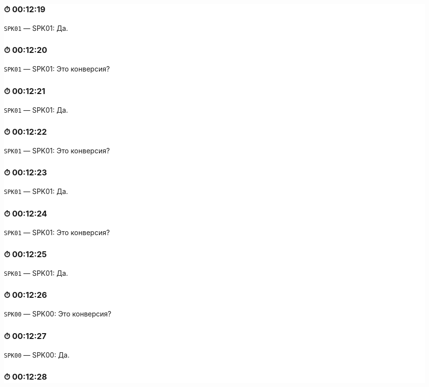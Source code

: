 <a id="tc001219"></a>

### ⏱ 00:12:19

`SPK01` — SPK01:  Да.

<a id="tc001220"></a>

### ⏱ 00:12:20

`SPK01` — SPK01:  Это конверсия?

<a id="tc001221"></a>

### ⏱ 00:12:21

`SPK01` — SPK01:  Да.

<a id="tc001222"></a>

### ⏱ 00:12:22

`SPK01` — SPK01:  Это конверсия?

<a id="tc001223"></a>

### ⏱ 00:12:23

`SPK01` — SPK01:  Да.

<a id="tc001224"></a>

### ⏱ 00:12:24

`SPK01` — SPK01:  Это конверсия?

<a id="tc001225"></a>

### ⏱ 00:12:25

`SPK01` — SPK01:  Да.

<a id="tc001226"></a>

### ⏱ 00:12:26

`SPK00` — SPK00:  Это конверсия?

<a id="tc001227"></a>

### ⏱ 00:12:27

`SPK00` — SPK00:  Да.

<a id="tc001228"></a>

### ⏱ 00:12:28
